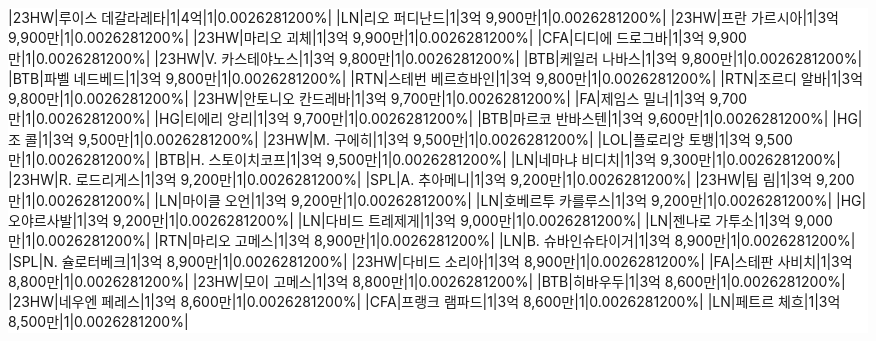 |23HW|루이스 데갈라레타|1|4억|1|0.0026281200%|
|LN|리오 퍼디난드|1|3억 9,900만|1|0.0026281200%|
|23HW|프란 가르시아|1|3억 9,900만|1|0.0026281200%|
|23HW|마리오 괴체|1|3억 9,900만|1|0.0026281200%|
|CFA|디디에 드로그바|1|3억 9,900만|1|0.0026281200%|
|23HW|V. 카스테야노스|1|3억 9,800만|1|0.0026281200%|
|BTB|케일러 나바스|1|3억 9,800만|1|0.0026281200%|
|BTB|파벨 네드베드|1|3억 9,800만|1|0.0026281200%|
|RTN|스테번 베르흐바인|1|3억 9,800만|1|0.0026281200%|
|RTN|조르디 알바|1|3억 9,800만|1|0.0026281200%|
|23HW|안토니오 칸드레바|1|3억 9,700만|1|0.0026281200%|
|FA|제임스 밀너|1|3억 9,700만|1|0.0026281200%|
|HG|티에리 앙리|1|3억 9,700만|1|0.0026281200%|
|BTB|마르코 반바스텐|1|3억 9,600만|1|0.0026281200%|
|HG|조 콜|1|3억 9,500만|1|0.0026281200%|
|23HW|M. 구에히|1|3억 9,500만|1|0.0026281200%|
|LOL|플로리앙 토뱅|1|3억 9,500만|1|0.0026281200%|
|BTB|H. 스토이치코프|1|3억 9,500만|1|0.0026281200%|
|LN|네마냐 비디치|1|3억 9,300만|1|0.0026281200%|
|23HW|R. 로드리게스|1|3억 9,200만|1|0.0026281200%|
|SPL|A. 추아메니|1|3억 9,200만|1|0.0026281200%|
|23HW|팀 림|1|3억 9,200만|1|0.0026281200%|
|LN|마이클 오언|1|3억 9,200만|1|0.0026281200%|
|LN|호베르투 카를루스|1|3억 9,200만|1|0.0026281200%|
|HG|오야르사발|1|3억 9,200만|1|0.0026281200%|
|LN|다비드 트레제게|1|3억 9,000만|1|0.0026281200%|
|LN|젠나로 가투소|1|3억 9,000만|1|0.0026281200%|
|RTN|마리오 고메스|1|3억 8,900만|1|0.0026281200%|
|LN|B. 슈바인슈타이거|1|3억 8,900만|1|0.0026281200%|
|SPL|N. 슐로터베크|1|3억 8,900만|1|0.0026281200%|
|23HW|다비드 소리아|1|3억 8,900만|1|0.0026281200%|
|FA|스테판 사비치|1|3억 8,800만|1|0.0026281200%|
|23HW|모이 고메스|1|3억 8,800만|1|0.0026281200%|
|BTB|히바우두|1|3억 8,600만|1|0.0026281200%|
|23HW|네우엔 페레스|1|3억 8,600만|1|0.0026281200%|
|CFA|프랭크 램파드|1|3억 8,600만|1|0.0026281200%|
|LN|페트르 체흐|1|3억 8,500만|1|0.0026281200%|